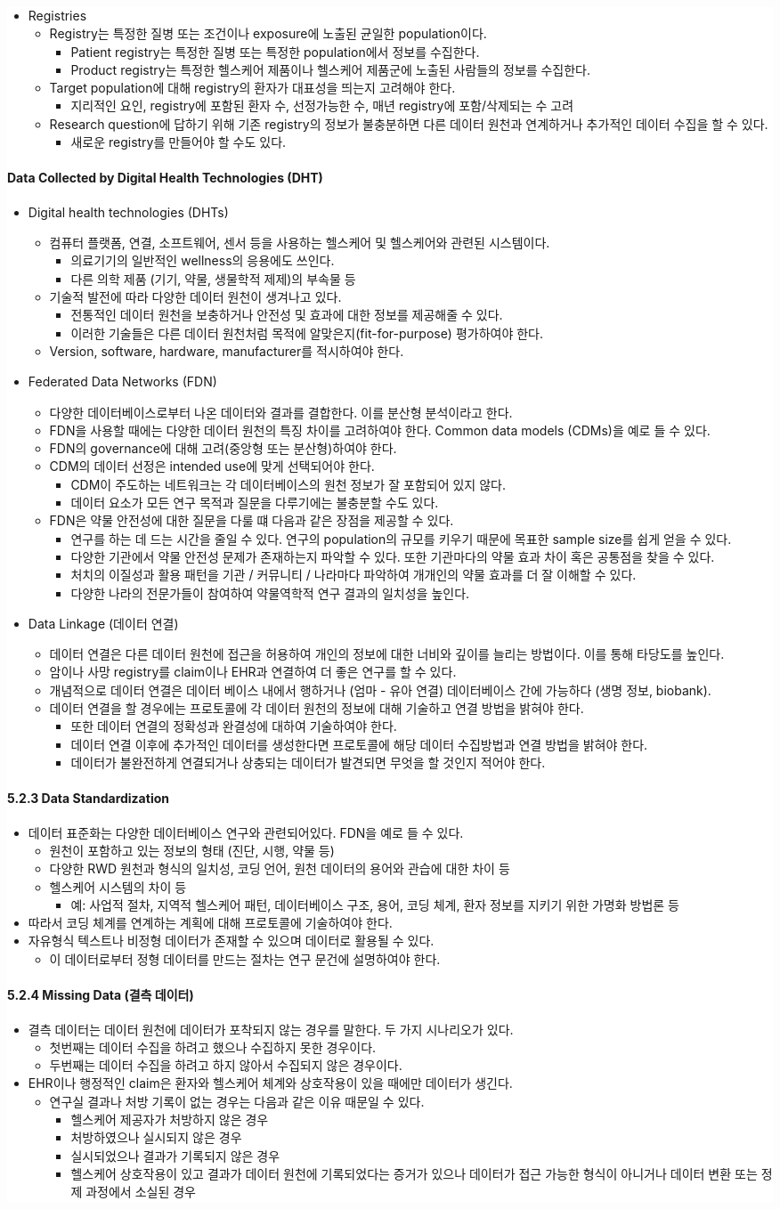 - Registries
	- Registry는 특정한 질병 또는 조건이나 exposure에 노출된 균일한 population이다.
		- Patient registry는 특정한 질병 또는 특정한 population에서 정보를 수집한다.
		- Product registry는 특정한 헬스케어 제품이나 헬스케어 제품군에 노출된 사람들의 정보를 수집한다.
	- Target population에 대해 registry의 환자가 대표성을 띄는지 고려해야 한다. 
		- 지리적인 요인, registry에 포함된 환자 수, 선정가능한 수, 매년 registry에 포함/삭제되는 수 고려
	- Research question에 답하기 위해 기존 registry의 정보가 불충분하면 다른 데이터 원천과 연계하거나 추가적인 데이터 수집을 할 수 있다.
		- 새로운 registry를 만들어야 할 수도 있다.

#### Data Collected by Digital Health Technologies (DHT)
- Digital health technologies (DHTs)
	- 컴퓨터 플랫폼, 연결, 소프트웨어, 센서 등을 사용하는 헬스케어 및 헬스케어와 관련된 시스템이다.
		- 의료기기의 일반적인 wellness의 응용에도 쓰인다.
		- 다른 의학 제품 (기기, 약물, 생물학적 제제)의 부속물 등
	- 기술적 발전에 따라 다양한 데이터 원천이 생겨나고 있다.
		- 전통적인 데이터 원천을 보충하거나 안전성 및 효과에 대한 정보를 제공해줄 수 있다.
		- 이러한 기술들은 다른 데이터 원천처럼 목적에 알맞은지(fit-for-purpose) 평가하여야 한다.
	- Version, software, hardware, manufacturer를 적시하여야 한다.

- Federated Data Networks (FDN)
	- 다양한 데이터베이스로부터 나온 데이터와 결과를 결합한다. 이를 분산형 분석이라고 한다.
	- FDN을 사용할 때에는 다양한 데이터 원천의 특징 차이를 고려하여야 한다. Common data models (CDMs)을 예로 들 수 있다.
	- FDN의 governance에 대해 고려(중앙형 또는 분산형)하여야 한다.
	- CDM의 데이터 선정은 intended use에 맞게 선택되어야 한다.
		- CDM이 주도하는 네트워크는 각 데이터베이스의 원천 정보가 잘 포함되어 있지 않다.
		- 데이터 요소가 모든 연구 목적과 질문을 다루기에는 불충분할 수도 있다.
	- FDN은 약물 안전성에 대한 질문을 다룰 떄 다음과 같은 장점을 제공할 수 있다.
		- 연구를 하는 데 드는 시간을 줄일 수 있다. 연구의 population의 규모를 키우기 때문에 목표한 sample size를 쉽게 얻을 수 있다.
		- 다양한 기관에서 약물 안전성 문제가 존재하는지 파악할 수 있다. 또한 기관마다의 약물 효과 차이 혹은 공통점을 찾을 수 있다.
		- 처치의 이질성과 활용 패턴을 기관 / 커뮤니티 / 나라마다 파악하여 개개인의 약물 효과를 더 잘 이해할 수 있다.
		- 다양한 나라의 전문가들이 참여하여 약물역학적 연구 결과의 일치성을 높인다.

- Data Linkage (데이터 연결)
	- 데이터 연결은 다른 데이터 원천에 접근을 허용하여 개인의 정보에 대한 너비와 깊이를 늘리는 방법이다. 이를 통해 타당도를 높인다.
	- 암이나 사망 registry를 claim이나 EHR과 연결하여 더 좋은 연구를 할 수 있다.
	- 개념적으로 데이터 연결은 데이터 베이스 내에서 행하거나 (엄마 - 유아 연결) 데이터베이스 간에 가능하다 (생명 정보, biobank).
	- 데이터 연결을 할 경우에는 프로토콜에 각 데이터 원천의 정보에 대해 기술하고 연결 방법을 밝혀야 한다.
		- 또한 데이터 연결의 정확성과 완결성에 대하여 기술하여야 한다.
		- 데이터 연결 이후에 추가적인 데이터를 생성한다면 프로토콜에 해당 데이터 수집방법과 연결 방법을 밝혀야 한다.
		- 데이터가 불완전하게 연결되거나 상충되는 데이터가 발견되면 무엇을 할 것인지 적어야 한다.

#### 5.2.3 Data Standardization
- 데이터 표준화는 다양한 데이터베이스 연구와 관련되어있다. FDN을 예로 들 수 있다.
	- 원천이 포함하고 있는 정보의 형태 (진단, 시행, 약물 등)
	- 다양한 RWD 원천과 형식의 일치성, 코딩 언어, 원천 데이터의 용어와 관습에 대한 차이 등
	- 헬스케어 시스템의 차이 등
		- 예: 사업적 절차, 지역적 헬스케어 패턴, 데이터베이스 구조, 용어, 코딩 체계, 환자 정보를 지키기 위한 가명화 방법론 등
- 따라서 코딩 체계를 연계하는 계획에 대해 프로토콜에 기술하여야 한다.
- 자유형식 텍스트나 비정형 데이터가 존재할 수 있으며 데이터로 활용될 수 있다.
	- 이 데이터로부터 정형 데이터를 만드는 절차는 연구 문건에 설명하여야 한다.

#### 5.2.4 Missing Data (결측 데이터)
- 결측 데이터는 데이터 원천에 데이터가 포착되지 않는 경우를 말한다. 두 가지 시나리오가 있다.
	- 첫번째는 데이터 수집을 하려고 했으나 수집하지 못한 경우이다.
	- 두번째는 데이터 수집을 하려고 하지 않아서 수집되지 않은 경우이다.
- EHR이나 행정적인 claim은 환자와 헬스케어 체계와 상호작용이 있을 때에만 데이터가 생긴다.
	- 연구실 결과나 처방 기록이 없는 경우는 다음과 같은 이유 때문일 수 있다.
		- 헬스케어 제공자가 처방하지 않은 경우
		- 처방하였으나 실시되지 않은 경우
		- 실시되었으나 결과가 기록되지 않은 경우
		- 헬스케어 상호작용이 있고 결과가 데이터 원천에 기록되었다는 증거가 있으나 데이터가 접근 가능한 형식이 아니거나 데이터 변환 또는 정제 과정에서 소실된 경우
